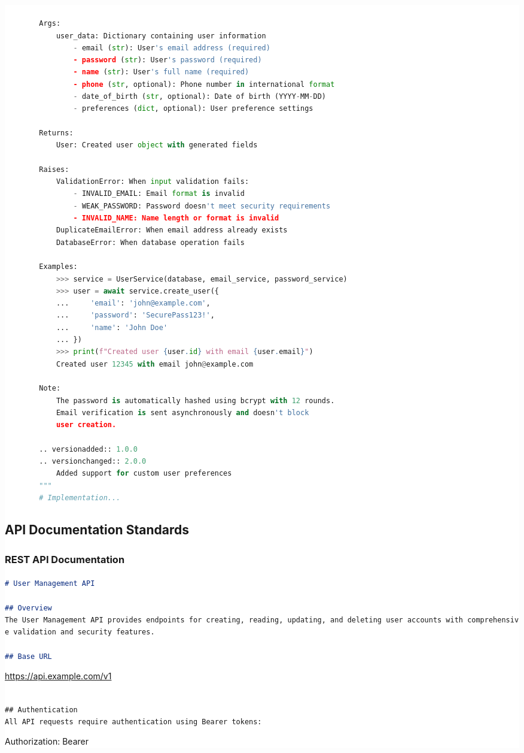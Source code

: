 ```python

        Args:
            user_data: Dictionary containing user information
                - email (str): User's email address (required)
                - password (str): User's password (required)
                - name (str): User's full name (required)
                - phone (str, optional): Phone number in international format
                - date_of_birth (str, optional): Date of birth (YYYY-MM-DD)
                - preferences (dict, optional): User preference settings

        Returns:
            User: Created user object with generated fields

        Raises:
            ValidationError: When input validation fails:
                - INVALID_EMAIL: Email format is invalid
                - WEAK_PASSWORD: Password doesn't meet security requirements
                - INVALID_NAME: Name length or format is invalid
            DuplicateEmailError: When email address already exists
            DatabaseError: When database operation fails

        Examples:
            >>> service = UserService(database, email_service, password_service)
            >>> user = await service.create_user({
            ...     'email': 'john@example.com',
            ...     'password': 'SecurePass123!',
            ...     'name': 'John Doe'
            ... })
            >>> print(f"Created user {user.id} with email {user.email}")
            Created user 12345 with email john@example.com

        Note:
            The password is automatically hashed using bcrypt with 12 rounds.
            Email verification is sent asynchronously and doesn't block
            user creation.

        .. versionadded:: 1.0.0
        .. versionchanged:: 2.0.0
            Added support for custom user preferences
        """
        # Implementation...
```

## API Documentation Standards

### REST API Documentation
```markdown
# User Management API

## Overview
The User Management API provides endpoints for creating, reading, updating, and deleting user accounts with comprehensive validation and security features.

## Base URL
```
https://api.example.com/v1
```

## Authentication
All API requests require authentication using Bearer tokens:

```
Authorization: Bearer <your-jwt-token>